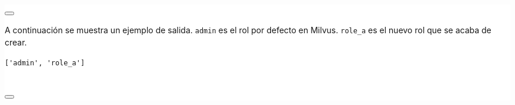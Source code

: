 <button class="copy-code-btn"></button></code></pre>
<p>A continuación se muestra un ejemplo de salida. <code translate="no">admin</code> es el rol por defecto en Milvus. <code translate="no">role_a</code> es el nuevo rol que se acaba de crear.</p>
<pre><code translate="no" class="language-bash">[<span class="hljs-string">&#x27;admin&#x27;</span>, <span class="hljs-string">&#x27;role_a&#x27;</span>]​

<button class="copy-code-btn"></button></code></pre>
